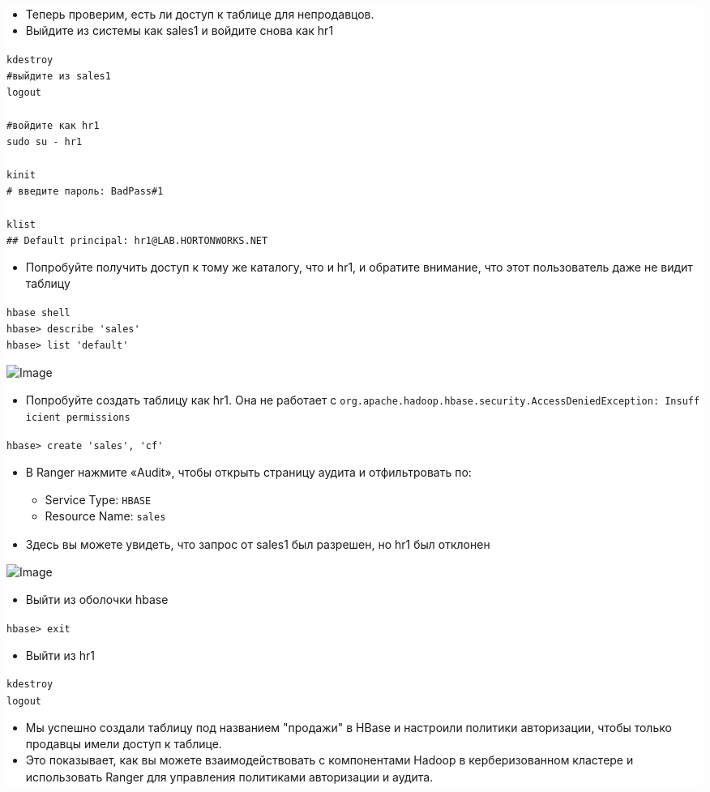 - Теперь проверим, есть ли доступ к таблице для непродавцов.
- Выйдите из системы как sales1 и войдите снова как hr1
```
kdestroy
#выйдите из sales1
logout

#войдите как hr1 
sudo su - hr1

kinit
# введите пароль: BadPass#1

klist
## Default principal: hr1@LAB.HORTONWORKS.NET
```
- Попробуйте получить доступ к тому же каталогу, что и hr1, и обратите внимание, что этот пользователь даже не видит таблицу
```
hbase shell
hbase> describe 'sales'
hbase> list 'default'
```

![Image](https://raw.githubusercontent.com/HortonworksUniversity/Security_Labs/master/screenshots/Ranger-hbase-sales.png)

- Попробуйте создать таблицу как hr1. Она не работает с `org.apache.hadoop.hbase.security.AccessDeniedException: Insufficient permissions`
```
hbase> create 'sales', 'cf'
```
- В Ranger нажмите «Audit», чтобы открыть страницу аудита и отфильтровать по:
  - Service Type: `HBASE`
  - Resource Name: `sales`

- Здесь вы можете увидеть, что запрос от sales1 был разрешен, но hr1 был отклонен

![Image](https://raw.githubusercontent.com/HortonworksUniversity/Security_Labs/master/screenshots/Ranger-audit-HBASE-summary.png)  

- Выйти из оболочки hbase
```
hbase> exit
```

- Выйти из hr1
```
kdestroy
logout
```
- Мы успешно создали таблицу под названием "продажи" в HBase и настроили политики авторизации, чтобы  только продавцы имели доступ к таблице.
- Это показывает, как вы можете взаимодействовать с компонентами Hadoop в керберизованном кластере и использовать Ranger для управления политиками авторизации и аудита.

